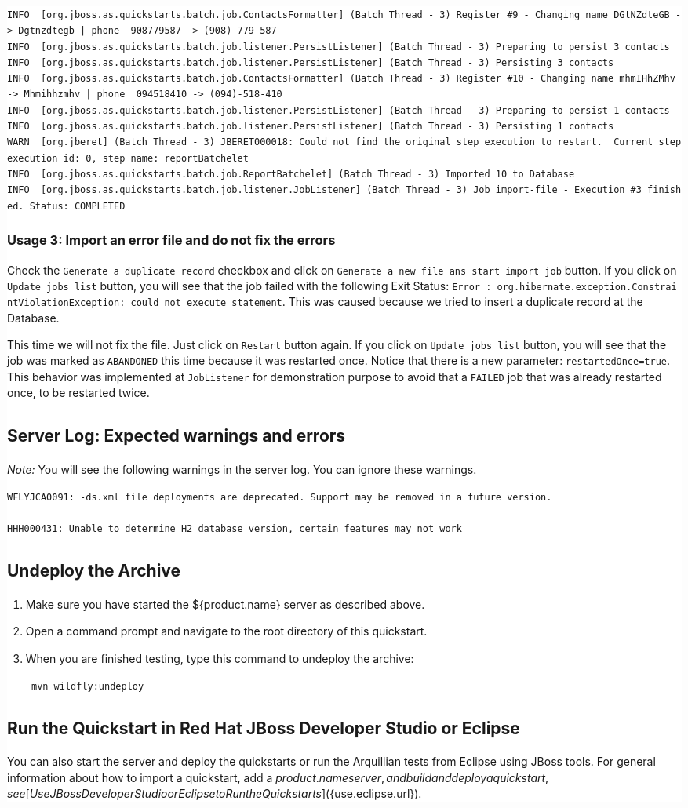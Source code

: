     INFO  [org.jboss.as.quickstarts.batch.job.ContactsFormatter] (Batch Thread - 3) Register #9 - Changing name DGtNZdteGB -> Dgtnzdtegb | phone  908779587 -> (908)-779-587
    INFO  [org.jboss.as.quickstarts.batch.job.listener.PersistListener] (Batch Thread - 3) Preparing to persist 3 contacts
    INFO  [org.jboss.as.quickstarts.batch.job.listener.PersistListener] (Batch Thread - 3) Persisting 3 contacts
    INFO  [org.jboss.as.quickstarts.batch.job.ContactsFormatter] (Batch Thread - 3) Register #10 - Changing name mhmIHhZMhv -> Mhmihhzmhv | phone  094518410 -> (094)-518-410
    INFO  [org.jboss.as.quickstarts.batch.job.listener.PersistListener] (Batch Thread - 3) Preparing to persist 1 contacts
    INFO  [org.jboss.as.quickstarts.batch.job.listener.PersistListener] (Batch Thread - 3) Persisting 1 contacts
    WARN  [org.jberet] (Batch Thread - 3) JBERET000018: Could not find the original step execution to restart.  Current step execution id: 0, step name: reportBatchelet
    INFO  [org.jboss.as.quickstarts.batch.job.ReportBatchelet] (Batch Thread - 3) Imported 10 to Database
    INFO  [org.jboss.as.quickstarts.batch.job.listener.JobListener] (Batch Thread - 3) Job import-file - Execution #3 finished. Status: COMPLETED

### Usage 3: Import an error file and do not fix the errors ###

Check the `Generate a duplicate record` checkbox and click on `Generate a new file ans start import job` button. If you click on `Update jobs list` button, you will see that the job failed with the following Exit Status: `Error : org.hibernate.exception.ConstraintViolationException: could not execute statement`. This was caused because we tried to insert a duplicate record at the Database.

This time we will not fix the file. Just click on `Restart` button again. If you  click on `Update jobs list` button, you will see that the job was marked as `ABANDONED` this time because it was restarted once. Notice that there is a new parameter: `restartedOnce=true`. This behavior was implemented at `JobListener` for demonstration purpose to avoid that a `FAILED` job that was already restarted once, to be restarted twice. 

Server Log: Expected warnings and errors
-----------------------------------

_Note:_ You will see the following warnings in the server log. You can ignore these warnings.

    WFLYJCA0091: -ds.xml file deployments are deprecated. Support may be removed in a future version.

    HHH000431: Unable to determine H2 database version, certain features may not work

Undeploy the Archive
--------------------

1. Make sure you have started the ${product.name} server as described above.
2. Open a command prompt and navigate to the root directory of this quickstart.
3. When you are finished testing, type this command to undeploy the archive:

        mvn wildfly:undeploy


Run the Quickstart in Red Hat JBoss Developer Studio or Eclipse
-------------------------------------

You can also start the server and deploy the quickstarts or run the Arquillian tests from Eclipse using JBoss tools. For general information about how to import a quickstart, add a ${product.name} server, and build and deploy a quickstart, see [Use JBoss Developer Studio or Eclipse to Run the Quickstarts](${use.eclipse.url}). 
